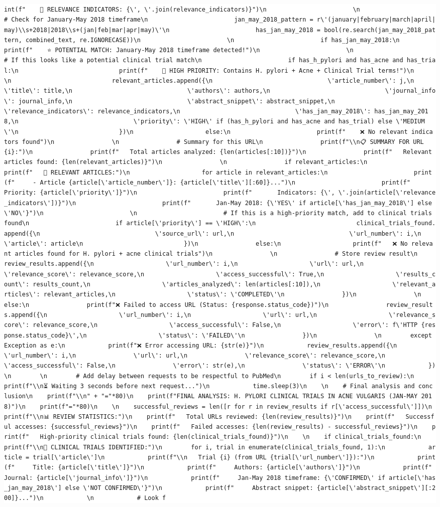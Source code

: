 ```
int(f"    🎯 RELEVANCE INDICATORS: {\', \'.join(relevance_indicators)}")\n                        \n                        # Check for January-May 2018 timeframe\n                        jan_may_2018_pattern = r\'(january|february|march|april|may)\\s+2018|2018\\s+(jan|feb|mar|apr|may)\'\n                        has_jan_may_2018 = bool(re.search(jan_may_2018_pattern, combined_text, re.IGNORECASE))\n                        \n                        if has_jan_may_2018:\n                            print(f"    ⭐ POTENTIAL MATCH: January-May 2018 timeframe detected!")\n                        \n                        # If this looks like a potential clinical trial match\n                        if has_h_pylori and has_acne and has_trial:\n                            print(f"    🚨 HIGH PRIORITY: Contains H. pylori + Acne + Clinical Trial terms!")\n                            \n                            relevant_articles.append({\n                                \'article_number\': j,\n                                \'title\': title,\n                                \'authors\': authors,\n                                \'journal_info\': journal_info,\n                                \'abstract_snippet\': abstract_snippet,\n                                \'relevance_indicators\': relevance_indicators,\n                                \'has_jan_may_2018\': has_jan_may_2018,\n                                \'priority\': \'HIGH\' if (has_h_pylori and has_acne and has_trial) else \'MEDIUM\'\n                            })\n                    else:\n                        print(f"    ❌ No relevant indicators found")\n                \n                # Summary for this URL\n                print(f"\\n📋 SUMMARY FOR URL {i}:")\n                print(f"   Total articles analyzed: {len(articles[:10])}")\n                print(f"   Relevant articles found: {len(relevant_articles)}")\n                \n                if relevant_articles:\n                    print(f"   🎯 RELEVANT ARTICLES:")\n                    for article in relevant_articles:\n                        print(f"     - Article {article[\'article_number\']}: {article[\'title\'][:60]}...")\n                        print(f"       Priority: {article[\'priority\']}")\n                        print(f"       Indicators: {\', \'.join(article[\'relevance_indicators\'])}")\n                        print(f"       Jan-May 2018: {\'YES\' if article[\'has_jan_may_2018\'] else \'NO\'}")\n                        \n                        # If this is a high-priority match, add to clinical trials found\n                        if article[\'priority\'] == \'HIGH\':\n                            clinical_trials_found.append({\n                                \'source_url\': url,\n                                \'url_number\': i,\n                                \'article\': article\n                            })\n                else:\n                    print(f"   ❌ No relevant articles found for H. pylori + acne clinical trials")\n                \n                # Store review result\n                review_results.append({\n                    \'url_number\': i,\n                    \'url\': url,\n                    \'relevance_score\': relevance_score,\n                    \'access_successful\': True,\n                    \'results_count\': results_count,\n                    \'articles_analyzed\': len(articles[:10]),\n                    \'relevant_articles\': relevant_articles,\n                    \'status\': \'COMPLETED\'\n                })\n                \n            else:\n                print(f"❌ Failed to access URL (Status: {response.status_code})")\n                review_results.append({\n                    \'url_number\': i,\n                    \'url\': url,\n                    \'relevance_score\': relevance_score,\n                    \'access_successful\': False,\n                    \'error\': f\'HTTP {response.status_code}\',\n                    \'status\': \'FAILED\'\n                })\n                \n        except Exception as e:\n            print(f"❌ Error accessing URL: {str(e)}")\n            review_results.append({\n                \'url_number\': i,\n                \'url\': url,\n                \'relevance_score\': relevance_score,\n                \'access_successful\': False,\n                \'error\': str(e),\n                \'status\': \'ERROR\'\n            })\n        \n        # Add delay between requests to be respectful to PubMed\n        if i < len(urls_to_review):\n            print(f"\\n⏳ Waiting 3 seconds before next request...")\n            time.sleep(3)\n    \n    # Final analysis and conclusion\n    print(f"\\n" + "="*80)\n    print(f"FINAL ANALYSIS: H. PYLORI CLINICAL TRIALS IN ACNE VULGARIS (JAN-MAY 2018)")\n    print(f"="*80)\n    \n    successful_reviews = len([r for r in review_results if r[\'access_successful\']])\n    print(f"\\n📊 REVIEW STATISTICS:")\n    print(f"   Total URLs reviewed: {len(review_results)}")\n    print(f"   Successful accesses: {successful_reviews}")\n    print(f"   Failed accesses: {len(review_results) - successful_reviews}")\n    print(f"   High-priority clinical trials found: {len(clinical_trials_found)}")\n    \n    if clinical_trials_found:\n        print(f"\\n🎯 CLINICAL TRIALS IDENTIFIED:")\n        for i, trial in enumerate(clinical_trials_found, 1):\n            article = trial[\'article\']\n            print(f"\\n   Trial {i} (from URL {trial[\'url_number\']}):")\n            print(f"     Title: {article[\'title\']}")\n            print(f"     Authors: {article[\'authors\']}")\n            print(f"     Journal: {article[\'journal_info\']}")\n            print(f"     Jan-May 2018 timeframe: {\'CONFIRMED\' if article[\'has_jan_may_2018\'] else \'NOT CONFIRMED\'}")\n            print(f"     Abstract snippet: {article[\'abstract_snippet\'][:200]}...")\n            \n            # Look f
```